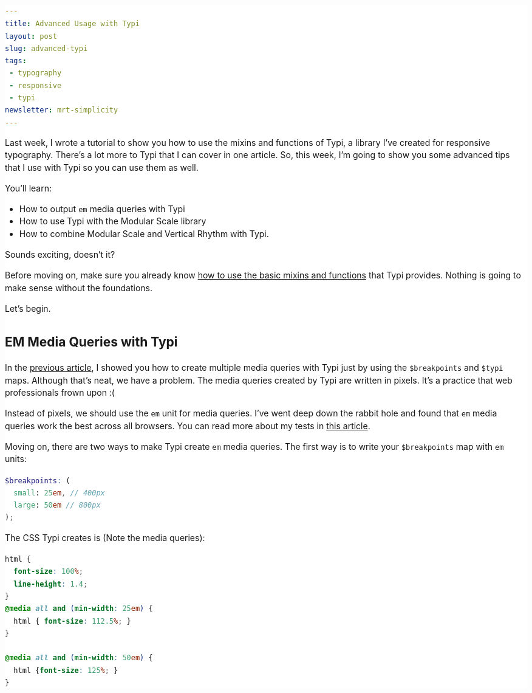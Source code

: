 ```yaml
---
title: Advanced Usage with Typi
layout: post
slug: advanced-typi
tags:
 - typography
 - responsive
 - typi
newsletter: mrt-simplicity
---
```


Last week, I wrote a tutorial to show you how to use the mixins and functions of Typi, a library I’ve created for responsive typography. There’s a lot more to Typi that I can cover in one article. So, this week, I’m going to show you some advanced tips that I use with Typi so you can use them as well.



You’ll learn:

- How to output `em` media queries with Typi
- How to use Typi with the Modular Scale library
- How to combine Modular Scale and Vertical Rhythm with Typi.

Sounds exciting, doesn’t it?

Before moving on, make sure you already know [how to use the basic mixins and functions](/blog/typi) that Typi provides. Nothing is going to make sense without the foundations.

Let’s begin.

## EM Media Queries with Typi

In the [previous article](/blog/typi), I showed you how to create multiple media queries with Typi just by using the `$breakpoints` and `$typi` maps. Although that’s neat, we have a problem. The media queries created by Typi are written in pixels. It’s a practice that web professionals frown upon :(

Instead of pixels, we should use the `em` unit for media queries. I’ve went deep down the rabbit hole and found that `em` media queries work the best across all browsers. You can read more about my tests in [this article](/blog/media-query-units/).

Moving on, there are two ways to make Typi create `em` media queries. The first way is to write your `$breakpoints` map with `em` units:

```scss
$breakpoints: (
  small: 25em, // 400px
  large: 50em // 800px
);
```

The CSS Typi creates is (Note the media queries):

```css
html {
  font-size: 100%;
  line-height: 1.4;
}
@media all and (min-width: 25em) {
  html { font-size: 112.5%; }
}

@media all and (min-width: 50em) {
  html {font-size: 125%; }
}
```
